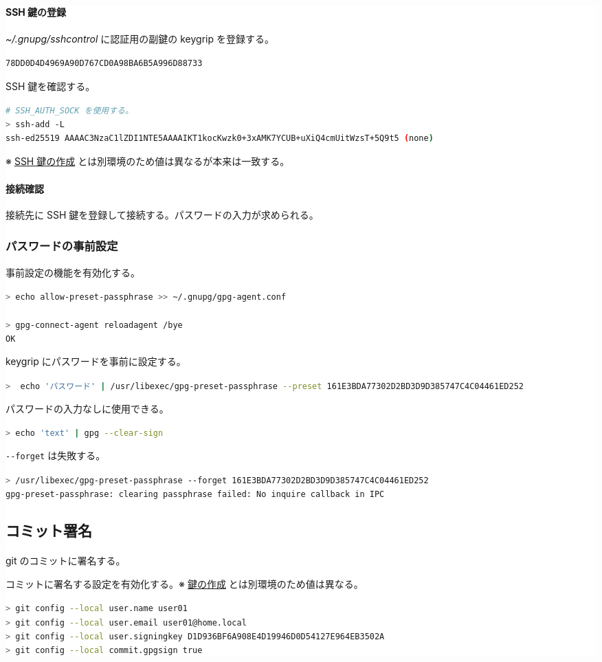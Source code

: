 #### SSH 鍵の登録

*~/.gnupg/sshcontrol* に認証用の副鍵の keygrip を登録する。

```text
78DD0D4D4969A90D767CD0A98BA6B5A996D88733
```

SSH 鍵を確認する。

```sh
# SSH_AUTH_SOCK を使用する。
> ssh-add -L
ssh-ed25519 AAAAC3NzaC1lZDI1NTE5AAAAIKT1kocKwzk0+3xAMK7YCUB+uXiQ4cmUitWzsT+5Q9t5 (none)
```

※ [SSH 鍵の作成](./gpg.md#SSH-鍵の作成) とは別環境のため値は異なるが本来は一致する。

#### 接続確認

接続先に SSH 鍵を登録して接続する。パスワードの入力が求められる。

### パスワードの事前設定

事前設定の機能を有効化する。

```sh
> echo allow-preset-passphrase >> ~/.gnupg/gpg-agent.conf

> gpg-connect-agent reloadagent /bye
OK
```

keygrip にパスワードを事前に設定する。

```sh
>  echo 'パスワード' | /usr/libexec/gpg-preset-passphrase --preset 161E3BDA77302D2BD3D9D385747C4C04461ED252
```

パスワードの入力なしに使用できる。

```sh
> echo 'text' | gpg --clear-sign
```

`--forget` は失敗する。

```sh
> /usr/libexec/gpg-preset-passphrase --forget 161E3BDA77302D2BD3D9D385747C4C04461ED252
gpg-preset-passphrase: clearing passphrase failed: No inquire callback in IPC
```

## コミット署名

git のコミットに署名する。

コミットに署名する設定を有効化する。※ [鍵の作成](./gpg.md#鍵の作成) とは別環境のため値は異なる。

```sh
> git config --local user.name user01
> git config --local user.email user01@home.local
> git config --local user.signingkey D1D936BF6A908E4D19946D0D54127E964EB3502A
> git config --local commit.gpgsign true
```
